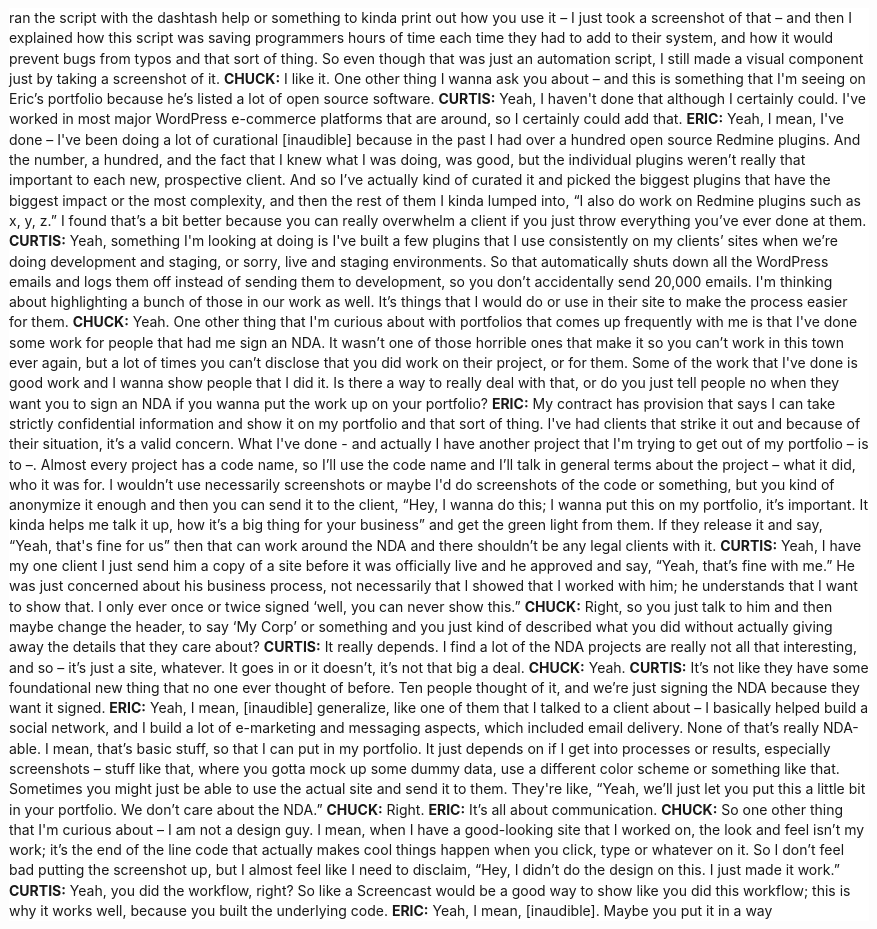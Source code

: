 ran the script with the dashtash help or something to kinda print out how you use it – I just took a screenshot of that – and then I explained how this script was saving programmers hours of time each time they had to add to their system, and how it would prevent bugs from typos and that sort of thing. So even though that was just an automation script, I still made a visual component just by taking a screenshot of it. **CHUCK:** I like it. One other thing I wanna ask you about – and this is something that I'm seeing on Eric’s portfolio because he’s listed a lot of open source software. **CURTIS:** Yeah, I haven't done that although I certainly could. I've worked in most major WordPress e-commerce platforms that are around, so I certainly could add that. **ERIC:** Yeah, I mean, I've done – I've been doing a lot of curational [inaudible] because in the past I had over a hundred open source Redmine plugins. And the number, a hundred, and the fact that I knew what I was doing, was good, but the individual plugins weren’t really that important to each new, prospective client. And so I’ve actually kind of curated it and picked the biggest plugins that have the biggest impact or the most complexity, and then the rest of them I kinda lumped into, “I also do work on Redmine plugins such as x, y, z.” I found that’s a bit better because you can really overwhelm a client if you just throw everything you’ve ever done at them. **CURTIS:** Yeah, something I'm looking at doing is I've built a few plugins that I use consistently on my clients’ sites when we’re doing development and staging, or sorry, live and staging environments. So that automatically shuts down all the WordPress emails and logs them off instead of sending them to development, so you don’t accidentally send 20,000 emails. I'm thinking about highlighting a bunch of those in our work as well. It’s things that I would do or use in their site to make the process easier for them. **CHUCK:** Yeah. One other thing that I'm curious about with portfolios that comes up frequently with me is that I've done some work for people that had me sign an NDA. It wasn’t one of those horrible ones that make it so you can’t work in this town ever again, but a lot of times you can’t disclose that you did work on their project, or for them. Some of the work that I've done is good work and I wanna show people that I did it. Is there a way to really deal with that, or do you just tell people no when they want you to sign an NDA if you wanna put the work up on your portfolio? **ERIC:** My contract has provision that says I can take strictly confidential information and show it on my portfolio and that sort of thing. I've had clients that strike it out and because of their situation, it’s a valid concern. What I've done - and actually I have another project that I'm trying to get out of my portfolio – is to –. Almost every project has a code name, so I’ll use the code name and I’ll talk in general terms about the project – what it did, who it was for. I wouldn’t use necessarily screenshots or maybe I'd do screenshots of the code or something, but you kind of anonymize it enough and then you can send it to the client, “Hey, I wanna do this; I wanna put this on my portfolio, it’s important. It kinda helps me talk it up, how it’s a big thing for your business” and get the green light from them. If they release it and say, “Yeah, that's fine for us” then that can work around the NDA and there shouldn’t be any legal clients with it. **CURTIS:** Yeah, I have my one client I just send him a copy of a site before it was officially live and he approved and say, “Yeah, that’s fine with me.” He was just concerned about his business process, not necessarily that I showed that I worked with him; he understands that I want to show that. I only ever once or twice signed ‘well, you can never show this.” **CHUCK:** Right, so you just talk to him and then maybe change the header, to say ‘My Corp’ or something and you just kind of described what you did without actually giving away the details that they care about? **CURTIS:** It really depends. I find a lot of the NDA projects are really not all that interesting, and so – it’s just a site, whatever. It goes in or it doesn’t, it’s not that big a deal. **CHUCK:** Yeah. **CURTIS:** It’s not like they have some foundational new thing that no one ever thought of before. Ten people thought of it, and we’re just signing the NDA because they want it signed. **ERIC:** Yeah, I mean, [inaudible] generalize, like one of them that I talked to a client about – I basically helped build a social network, and I build a lot of e-marketing and messaging aspects, which included email delivery. None of that’s really NDA-able. I mean, that’s basic stuff, so that I can put in my portfolio. It just depends on if I get into processes or results, especially screenshots – stuff like that, where you gotta mock up some dummy data, use a different color scheme or something like that. Sometimes you might just be able to use the actual site and send it to them. They're like, “Yeah, we’ll just let you put this a little bit in your portfolio. We don’t care about the NDA.” **CHUCK:** Right. **ERIC:** It’s all about communication. **CHUCK:** So one other thing that I'm curious about – I am not a design guy. I mean, when I have a good-looking site that I worked on, the look and feel isn’t my work; it’s the end of the line code that actually makes cool things happen when you click, type or whatever on it. So I don’t feel bad putting the screenshot up, but I almost feel like I need to disclaim, “Hey, I didn’t do the design on this. I just made it work.” **CURTIS:** Yeah, you did the workflow, right? So like a Screencast would be a good way to show like you did this workflow; this is why it works well, because you built the underlying code. **ERIC:** Yeah, I mean, [inaudible]. Maybe you put it in a way
